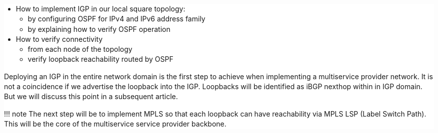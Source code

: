 - How to implement IGP in our local square topology:
    - by configuring OSPF for IPv4 and IPv6 address family
    - by explaining how to verify OSPF operation
- How to verify connectivity
    - from each node of the topology
    - verify loopback reachability routed by OSPF

Deploying an IGP in the entire network domain is the first step to achieve when implementing a multiservice provider network. It is not a coincidence if we advertise the loopback into the IGP. Loopbacks will be identified as iBGP nexthop within in IGP domain. But we will discuss this point in a subsequent article.

!!! note
    The next step will be to implement MPLS so that each loopback can have reachability via MPLS LSP (Label Switch Path). This will be the core of the multiservice service provider backbone.
